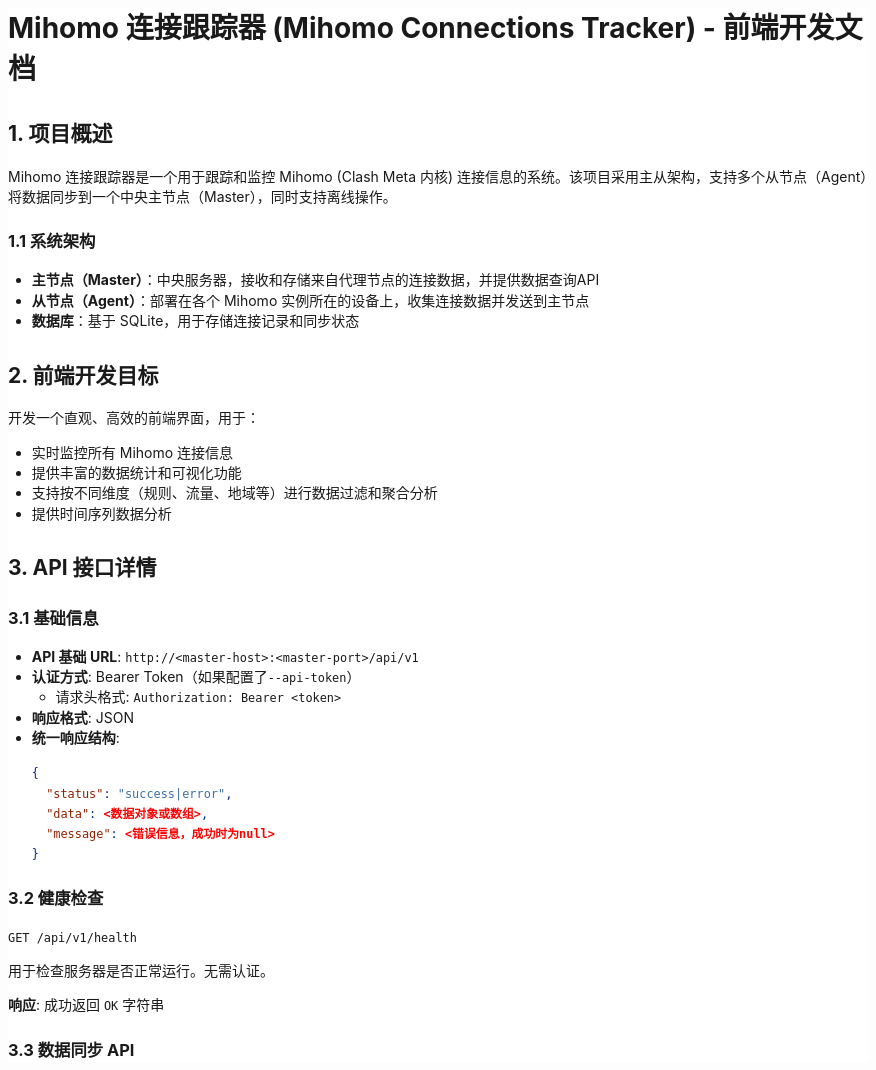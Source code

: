 # Mihomo 连接跟踪器 (Mihomo Connections Tracker) - 前端开发文档

## 1. 项目概述

Mihomo 连接跟踪器是一个用于跟踪和监控 Mihomo (Clash Meta 内核) 连接信息的系统。该项目采用主从架构，支持多个从节点（Agent）将数据同步到一个中央主节点（Master），同时支持离线操作。

### 1.1 系统架构

- **主节点（Master）**：中央服务器，接收和存储来自代理节点的连接数据，并提供数据查询API
- **从节点（Agent）**：部署在各个 Mihomo 实例所在的设备上，收集连接数据并发送到主节点
- **数据库**：基于 SQLite，用于存储连接记录和同步状态

## 2. 前端开发目标

开发一个直观、高效的前端界面，用于：

- 实时监控所有 Mihomo 连接信息
- 提供丰富的数据统计和可视化功能
- 支持按不同维度（规则、流量、地域等）进行数据过滤和聚合分析
- 提供时间序列数据分析

## 3. API 接口详情

### 3.1 基础信息

- **API 基础 URL**: `http://<master-host>:<master-port>/api/v1`
- **认证方式**: Bearer Token（如果配置了`--api-token`）
  - 请求头格式: `Authorization: Bearer <token>`
- **响应格式**: JSON
- **统一响应结构**:
  ```json
  {
    "status": "success|error",
    "data": <数据对象或数组>,
    "message": <错误信息，成功时为null>
  }
  ```

### 3.2 健康检查

```
GET /api/v1/health
```

用于检查服务器是否正常运行。无需认证。

**响应**: 成功返回 `OK` 字符串

### 3.3 数据同步 API
